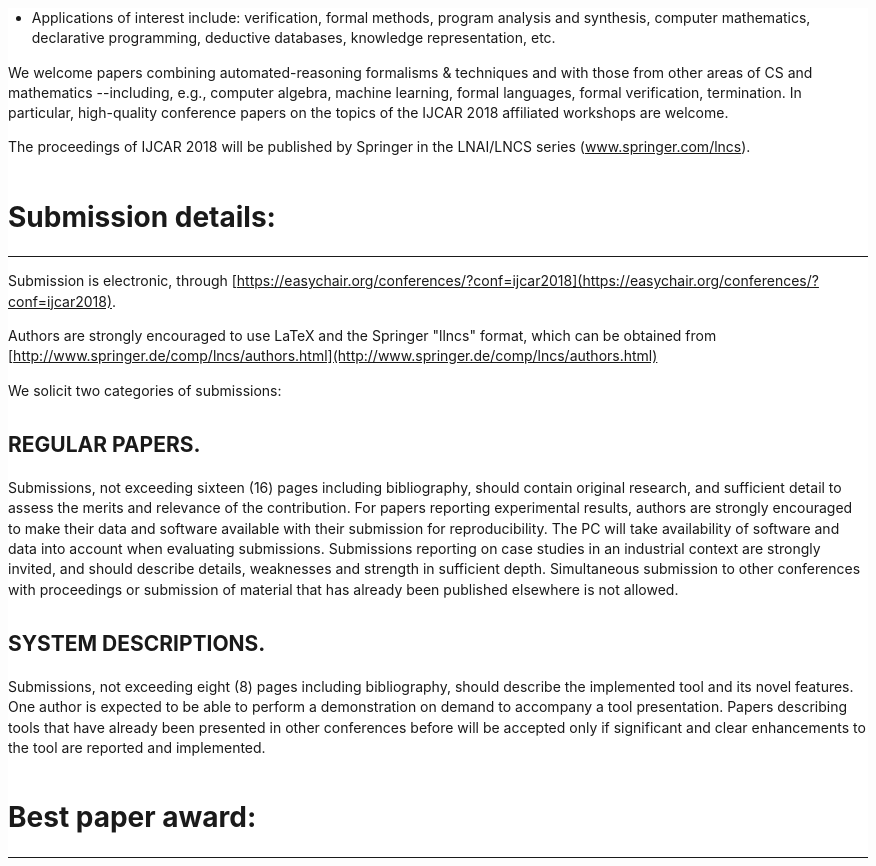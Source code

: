 - Applications of interest include: verification, formal methods,
  program analysis and synthesis, computer mathematics, declarative
  programming, deductive databases, knowledge representation, etc.

We welcome papers combining automated-reasoning formalisms &
techniques and with those from other areas of CS and mathematics
--including, e.g., computer algebra, machine learning, formal
languages, formal verification, termination.
In particular, high-quality conference papers on the topics of the
IJCAR 2018 affiliated workshops are welcome.

The proceedings of IJCAR 2018 will be published by Springer in the
LNAI/LNCS series (www.springer.com/lncs).

# Submission details:
-------------------

Submission is electronic, through [https://easychair.org/conferences/?conf=ijcar2018](https://easychair.org/conferences/?conf=ijcar2018).

Authors are strongly encouraged to use LaTeX and the Springer "llncs" format, which can be obtained from [http://www.springer.de/comp/lncs/authors.html](http://www.springer.de/comp/lncs/authors.html)

We solicit two categories of submissions:

## REGULAR PAPERS. 
  
  Submissions, not exceeding sixteen (16) pages
  including bibliography, should contain original research, and
  sufficient detail to assess the merits and relevance of the
  contribution. For papers reporting experimental results, authors are
  strongly encouraged to make their data and software available with
  their submission for reproducibility. The PC will take availability
  of software and data into account when evaluating submissions.
  Submissions reporting on case studies in an industrial context are
  strongly invited, and should describe details, weaknesses and
  strength in sufficient depth. Simultaneous submission to other
  conferences with proceedings or submission of material that has
  already been published elsewhere is not allowed.

## SYSTEM DESCRIPTIONS. 
  
  Submissions, not exceeding eight (8) pages
  including bibliography, should describe the implemented tool and its
  novel features. One author is expected to be able to perform a
  demonstration on demand to accompany a tool presentation. Papers
  describing tools that have already been presented in other
  conferences before will be accepted only if significant and clear
  enhancements to the tool are reported and implemented.

# Best paper award:
-----------------
